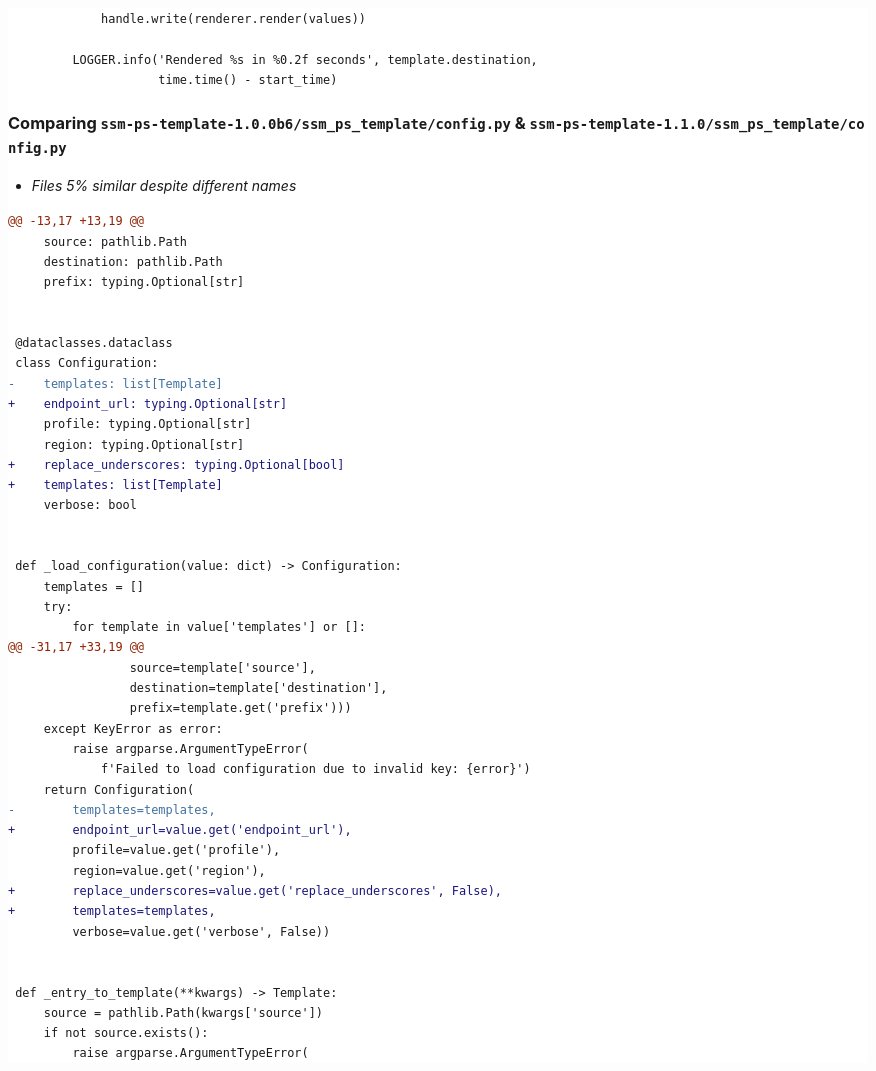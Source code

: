 ```diff
             handle.write(renderer.render(values))
 
         LOGGER.info('Rendered %s in %0.2f seconds', template.destination,
                     time.time() - start_time)
```

### Comparing `ssm-ps-template-1.0.0b6/ssm_ps_template/config.py` & `ssm-ps-template-1.1.0/ssm_ps_template/config.py`

 * *Files 5% similar despite different names*

```diff
@@ -13,17 +13,19 @@
     source: pathlib.Path
     destination: pathlib.Path
     prefix: typing.Optional[str]
 
 
 @dataclasses.dataclass
 class Configuration:
-    templates: list[Template]
+    endpoint_url: typing.Optional[str]
     profile: typing.Optional[str]
     region: typing.Optional[str]
+    replace_underscores: typing.Optional[bool]
+    templates: list[Template]
     verbose: bool
 
 
 def _load_configuration(value: dict) -> Configuration:
     templates = []
     try:
         for template in value['templates'] or []:
@@ -31,17 +33,19 @@
                 source=template['source'],
                 destination=template['destination'],
                 prefix=template.get('prefix')))
     except KeyError as error:
         raise argparse.ArgumentTypeError(
             f'Failed to load configuration due to invalid key: {error}')
     return Configuration(
-        templates=templates,
+        endpoint_url=value.get('endpoint_url'),
         profile=value.get('profile'),
         region=value.get('region'),
+        replace_underscores=value.get('replace_underscores', False),
+        templates=templates,
         verbose=value.get('verbose', False))
 
 
 def _entry_to_template(**kwargs) -> Template:
     source = pathlib.Path(kwargs['source'])
     if not source.exists():
         raise argparse.ArgumentTypeError(
```
